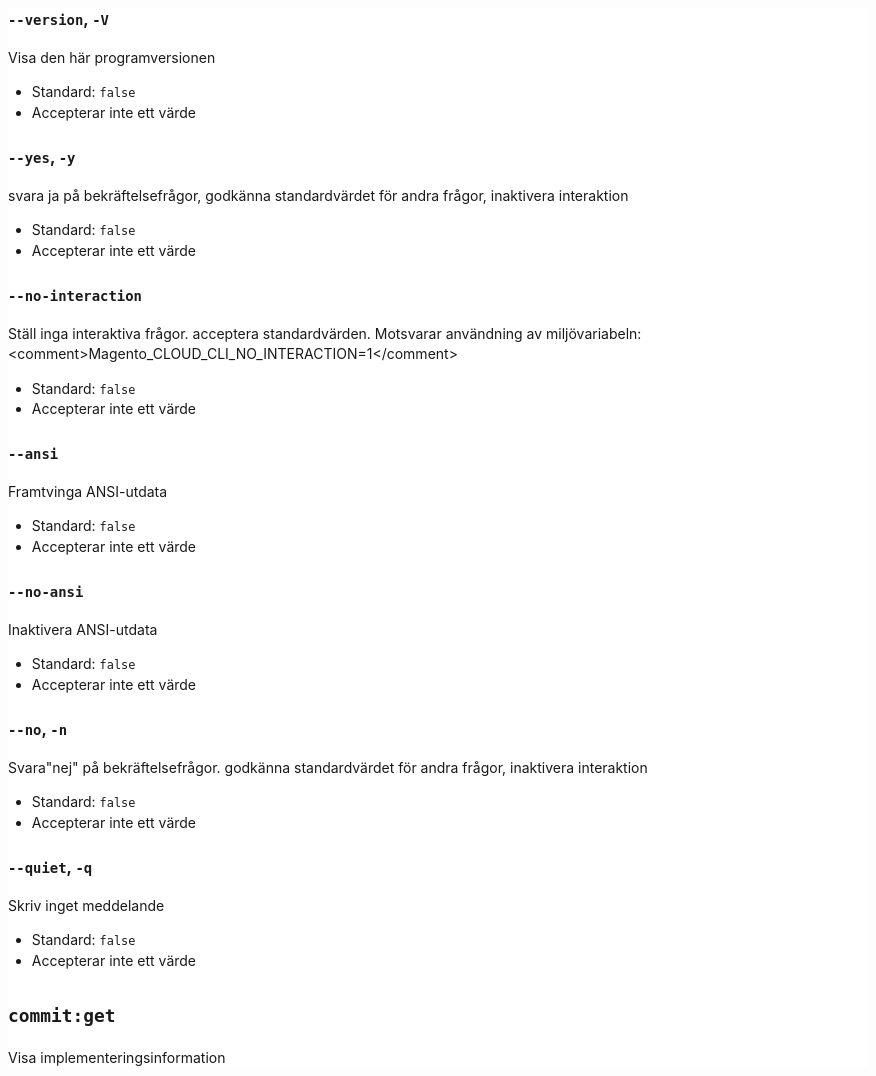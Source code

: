 ### `--version`, `-V`

Visa den här programversionen

- Standard: `false`
- Accepterar inte ett värde

### `--yes`, `-y`

svara ja på bekräftelsefrågor, godkänna standardvärdet för andra frågor, inaktivera interaktion

- Standard: `false`
- Accepterar inte ett värde

### `--no-interaction`

Ställ inga interaktiva frågor. acceptera standardvärden. Motsvarar användning av miljövariabeln: &lt;comment>Magento_CLOUD_CLI_NO_INTERACTION=1&lt;/comment>

- Standard: `false`
- Accepterar inte ett värde

### `--ansi`

Framtvinga ANSI-utdata

- Standard: `false`
- Accepterar inte ett värde

### `--no-ansi`

Inaktivera ANSI-utdata

- Standard: `false`
- Accepterar inte ett värde

### `--no`, `-n`

Svara&quot;nej&quot; på bekräftelsefrågor. godkänna standardvärdet för andra frågor, inaktivera interaktion

- Standard: `false`
- Accepterar inte ett värde

### `--quiet`, `-q`

Skriv inget meddelande

- Standard: `false`
- Accepterar inte ett värde


## `commit:get`

Visa implementeringsinformation
